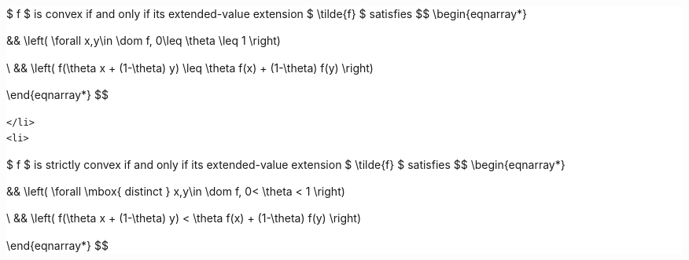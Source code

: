 $
f
$
 is convex if and only if its extended-value extension 
$
\tilde{f}
$
 satisfies
$$
\begin{eqnarray*}

&&
\left(
\forall x,y\in \dom f, 0\leq \theta \leq 1
\right)

\\
&&
\left(
f(\theta x + (1-\theta) y)
\leq
\theta f(x) + (1-\theta) f(y)
\right)

\end{eqnarray*}
$$

	</li>
	<li>
		
$
f
$
 is strictly convex if and only if its extended-value extension 
$
\tilde{f}
$
 satisfies
$$
\begin{eqnarray*}

&&
\left(
\forall \mbox{ distinct } x,y\in \dom f, 0< \theta < 1
\right)

\\
&&
\left(
f(\theta x + (1-\theta) y)
<
\theta f(x) + (1-\theta) f(y)
\right)

\end{eqnarray*}
$$

